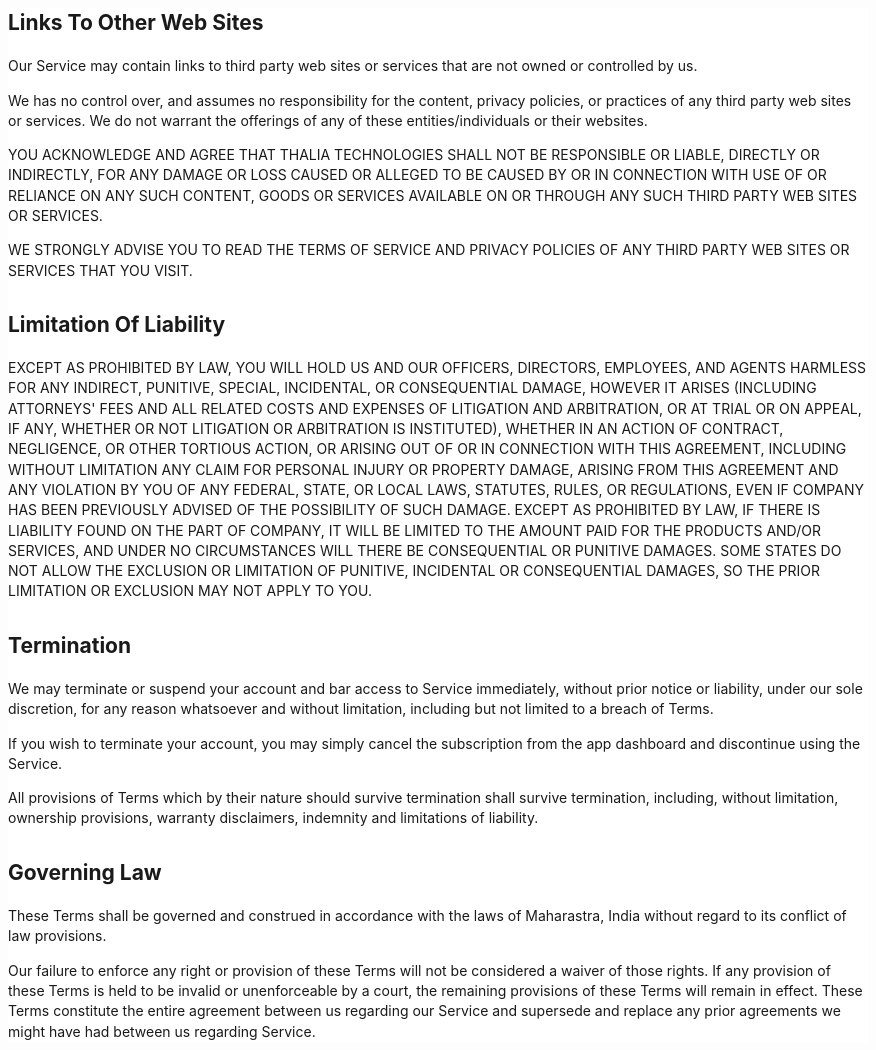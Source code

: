 ## Links To Other Web Sites

Our Service may contain links to third party web sites or services that are not owned or controlled by us.

We has no control over, and assumes no responsibility for the content, privacy policies, or practices of any third party web sites or services. We do not warrant the offerings of any of these entities/individuals or their websites.

YOU ACKNOWLEDGE AND AGREE THAT THALIA TECHNOLOGIES SHALL NOT BE RESPONSIBLE OR LIABLE, DIRECTLY OR INDIRECTLY, FOR ANY DAMAGE OR LOSS CAUSED OR ALLEGED TO BE CAUSED BY OR IN CONNECTION WITH USE OF OR RELIANCE ON ANY SUCH CONTENT, GOODS OR SERVICES AVAILABLE ON OR THROUGH ANY SUCH THIRD PARTY WEB SITES OR SERVICES.

WE STRONGLY ADVISE YOU TO READ THE TERMS OF SERVICE AND PRIVACY POLICIES OF ANY THIRD PARTY WEB SITES OR SERVICES THAT YOU VISIT.

## Limitation Of Liability

EXCEPT AS PROHIBITED BY LAW, YOU WILL HOLD US AND OUR OFFICERS, DIRECTORS, EMPLOYEES, AND AGENTS HARMLESS FOR ANY INDIRECT, PUNITIVE, SPECIAL, INCIDENTAL, OR CONSEQUENTIAL DAMAGE, HOWEVER IT ARISES \(INCLUDING ATTORNEYS' FEES AND ALL RELATED COSTS AND EXPENSES OF LITIGATION AND ARBITRATION, OR AT TRIAL OR ON APPEAL, IF ANY, WHETHER OR NOT LITIGATION OR ARBITRATION IS INSTITUTED\), WHETHER IN AN ACTION OF CONTRACT, NEGLIGENCE, OR OTHER TORTIOUS ACTION, OR ARISING OUT OF OR IN CONNECTION WITH THIS AGREEMENT, INCLUDING WITHOUT LIMITATION ANY CLAIM FOR PERSONAL INJURY OR PROPERTY DAMAGE, ARISING FROM THIS AGREEMENT AND ANY VIOLATION BY YOU OF ANY FEDERAL, STATE, OR LOCAL LAWS, STATUTES, RULES, OR REGULATIONS, EVEN IF COMPANY HAS BEEN PREVIOUSLY ADVISED OF THE POSSIBILITY OF SUCH DAMAGE. EXCEPT AS PROHIBITED BY LAW, IF THERE IS LIABILITY FOUND ON THE PART OF COMPANY, IT WILL BE LIMITED TO THE AMOUNT PAID FOR THE PRODUCTS AND/OR SERVICES, AND UNDER NO CIRCUMSTANCES WILL THERE BE CONSEQUENTIAL OR PUNITIVE DAMAGES. SOME STATES DO NOT ALLOW THE EXCLUSION OR LIMITATION OF PUNITIVE, INCIDENTAL OR CONSEQUENTIAL DAMAGES, SO THE PRIOR LIMITATION OR EXCLUSION MAY NOT APPLY TO YOU.

## Termination

We may terminate or suspend your account and bar access to Service immediately, without prior notice or liability, under our sole discretion, for any reason whatsoever and without limitation, including but not limited to a breach of Terms.

If you wish to terminate your account, you may simply cancel the subscription from the app dashboard and discontinue using the Service.

All provisions of Terms which by their nature should survive termination shall survive termination, including, without limitation, ownership provisions, warranty disclaimers, indemnity and limitations of liability.

## Governing Law

These Terms shall be governed and construed in accordance with the laws of Maharastra, India without regard to its conflict of law provisions.

Our failure to enforce any right or provision of these Terms will not be considered a waiver of those rights. If any provision of these Terms is held to be invalid or unenforceable by a court, the remaining provisions of these Terms will remain in effect. These Terms constitute the entire agreement between us regarding our Service and supersede and replace any prior agreements we might have had between us regarding Service.

